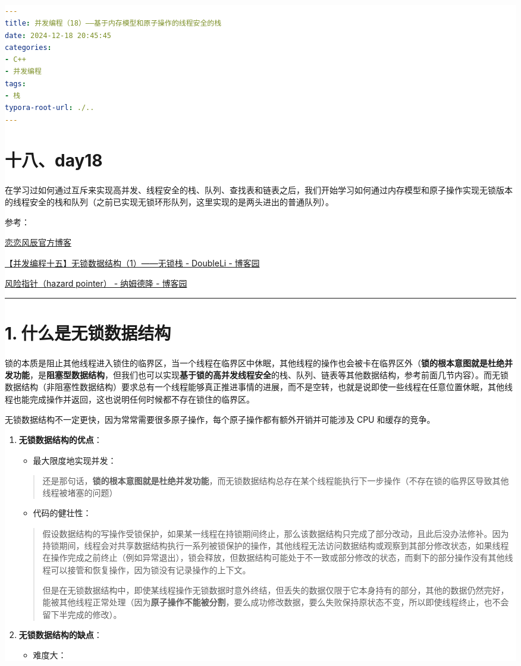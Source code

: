 ```yaml
---
title: 并发编程（18）——基于内存模型和原子操作的线程安全的栈
date: 2024-12-18 20:45:45
categories:
- C++
- 并发编程
tags: 
- 栈
typora-root-url: ./..
---
```




# 十八、day18

在学习过如何通过互斥来实现高并发、线程安全的栈、队列、查找表和链表之后，我们开始学习如何通过内存模型和原子操作实现无锁版本的线程安全的栈和队列（之前已实现无锁环形队列，这里实现的是两头进出的普通队列）。

参考：

[恋恋风辰官方博客](https://llfc.club/category?catid=225RaiVNI8pFDD5L4m807g7ZwmF#!aid/2Zc8PJGIzR1QS2B3XvVcnek7p3y)

[【并发编程十五】无锁数据结构（1）——无锁栈 - DoubleLi - 博客园](https://www.cnblogs.com/lidabo/p/17223239.html)

[风险指针（hazard pointer） - 纳姆德隆 - 博客园](https://www.cnblogs.com/namudelong/p/15098960.html)

------

# 1. 什么是无锁数据结构

锁的本质是阻止其他线程进入锁住的临界区，当一个线程在临界区中休眠，其他线程的操作也会被卡在临界区外（**锁的根本意图就是杜绝并发功能**，是**阻塞型数据结构**，但我们也可以实现**基于锁的高并发线程安全**的栈、队列、链表等其他数据结构，参考前面几节内容）。而无锁数据结构（非阻塞性数据结构）要求总有一个线程能够真正推进事情的进展，而不是空转，也就是说即使一些线程在任意位置休眠，其他线程也能完成操作并返回，这也说明任何时候都不存在锁住的临界区。

无锁数据结构不一定更快，因为常常需要很多原子操作，每个原子操作都有额外开销并可能涉及 CPU 和缓存的竞争。

1. **无锁数据结构的优点**：

   - 最大限度地实现并发：

   > 还是那句话，**锁的根本意图就是杜绝并发功能**，而无锁数据结构总存在某个线程能执行下一步操作（不存在锁的临界区导致其他线程被堵塞的问题）

   - 代码的健壮性：

   > 假设数据结构的写操作受锁保护，如果某一线程在持锁期间终止，那么该数据结构只完成了部分改动，且此后没办法修补。因为持锁期间，线程会对共享数据结构执行一系列被锁保护的操作，其他线程无法访问数据结构或观察到其部分修改状态，如果线程在操作完成之前终止（例如异常退出），锁会释放，但数据结构可能处于不一致或部分修改的状态，而剩下的部分操作没有其他线程可以接管和恢复操作，因为锁没有记录操作的上下文。
   >
   > 但是在无锁数据结构中，即使某线程操作无锁数据时意外终结，但丢失的数据仅限于它本身持有的部分，其他的数据仍然完好，能被其他线程正常处理（因为**原子操作不能被分割**，要么成功修改数据，要么失败保持原状态不变，所以即使线程终止，也不会留下半完成的修改）。

2. **无锁数据结构的缺点**：

   - 难度大：
